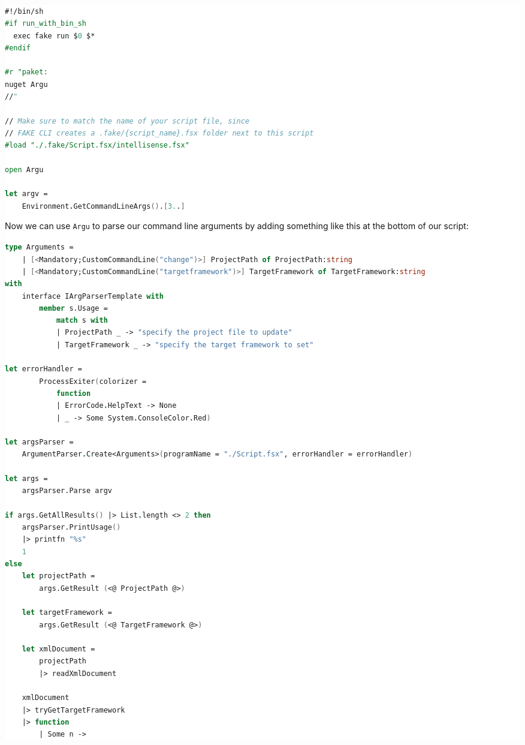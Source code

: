 ```fsharp
#!/bin/sh
#if run_with_bin_sh
  exec fake run $0 $*
#endif

#r "paket:
nuget Argu
//"

// Make sure to match the name of your script file, since
// FAKE CLI creates a .fake/{script_name}.fsx folder next to this script
#load "./.fake/Script.fsx/intellisense.fsx"

open Argu

let argv =
    Environment.GetCommandLineArgs().[3..]
```

Now we can use `Argu` to parse our command line arguments by adding something like this at the bottom of our script:

```fsharp
type Arguments =
    | [<Mandatory;CustomCommandLine("change")>] ProjectPath of ProjectPath:string
    | [<Mandatory;CustomCommandLine("targetframework")>] TargetFramework of TargetFramework:string
with
    interface IArgParserTemplate with
        member s.Usage =
            match s with
            | ProjectPath _ -> "specify the project file to update"
            | TargetFramework _ -> "specify the target framework to set"

let errorHandler =
        ProcessExiter(colorizer =
            function
            | ErrorCode.HelpText -> None
            | _ -> Some System.ConsoleColor.Red)

let argsParser =
    ArgumentParser.Create<Arguments>(programName = "./Script.fsx", errorHandler = errorHandler)

let args =
    argsParser.Parse argv

if args.GetAllResults() |> List.length <> 2 then
    argsParser.PrintUsage()
    |> printfn "%s"
    1
else
    let projectPath =
        args.GetResult (<@ ProjectPath @>)

    let targetFramework =
        args.GetResult (<@ TargetFramework @>)

    let xmlDocument =
        projectPath
        |> readXmlDocument

    xmlDocument
    |> tryGetTargetFramework
    |> function
        | Some n ->
```